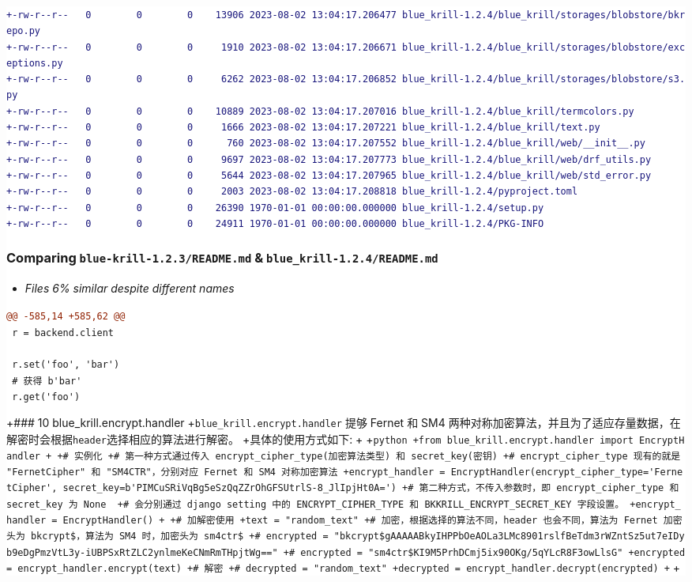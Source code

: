 ```diff
+-rw-r--r--   0        0        0    13906 2023-08-02 13:04:17.206477 blue_krill-1.2.4/blue_krill/storages/blobstore/bkrepo.py
+-rw-r--r--   0        0        0     1910 2023-08-02 13:04:17.206671 blue_krill-1.2.4/blue_krill/storages/blobstore/exceptions.py
+-rw-r--r--   0        0        0     6262 2023-08-02 13:04:17.206852 blue_krill-1.2.4/blue_krill/storages/blobstore/s3.py
+-rw-r--r--   0        0        0    10889 2023-08-02 13:04:17.207016 blue_krill-1.2.4/blue_krill/termcolors.py
+-rw-r--r--   0        0        0     1666 2023-08-02 13:04:17.207221 blue_krill-1.2.4/blue_krill/text.py
+-rw-r--r--   0        0        0      760 2023-08-02 13:04:17.207552 blue_krill-1.2.4/blue_krill/web/__init__.py
+-rw-r--r--   0        0        0     9697 2023-08-02 13:04:17.207773 blue_krill-1.2.4/blue_krill/web/drf_utils.py
+-rw-r--r--   0        0        0     5644 2023-08-02 13:04:17.207965 blue_krill-1.2.4/blue_krill/web/std_error.py
+-rw-r--r--   0        0        0     2003 2023-08-02 13:04:17.208818 blue_krill-1.2.4/pyproject.toml
+-rw-r--r--   0        0        0    26390 1970-01-01 00:00:00.000000 blue_krill-1.2.4/setup.py
+-rw-r--r--   0        0        0    24911 1970-01-01 00:00:00.000000 blue_krill-1.2.4/PKG-INFO
```

### Comparing `blue-krill-1.2.3/README.md` & `blue_krill-1.2.4/README.md`

 * *Files 6% similar despite different names*

```diff
@@ -585,14 +585,62 @@
 r = backend.client
 
 r.set('foo', 'bar')
 # 获得 b'bar'
 r.get('foo')
 ```
 
+### 10 blue_krill.encrypt.handler
+`blue_krill.encrypt.handler` 提够 Fernet 和 SM4 两种对称加密算法，并且为了适应存量数据，在解密时会根据`header`选择相应的算法进行解密。
+具体的使用方式如下:
+
+```python
+from blue_krill.encrypt.handler import EncryptHandler
+
+# 实例化
+# 第一种方式通过传入 encrypt_cipher_type(加密算法类型) 和 secret_key(密钥)
+# encrypt_cipher_type 现有的就是 "FernetCipher" 和 "SM4CTR"，分别对应 Fernet 和 SM4 对称加密算法
+encrypt_handler = EncryptHandler(encrypt_cipher_type='FernetCipher', secret_key=b'PIMCuSRiVqBg5eSzQqZZrOhGFSUtrlS-8_JlIpjHt0A=')
+# 第二种方式，不传入参数时，即 encrypt_cipher_type 和 secret_key 为 None 
+# 会分别通过 django setting 中的 ENCRYPT_CIPHER_TYPE 和 BKKRILL_ENCRYPT_SECRET_KEY 字段设置。
+encrypt_handler = EncryptHandler()
+
+# 加解密使用
+text = "random_text"
+# 加密，根据选择的算法不同，header 也会不同，算法为 Fernet 加密头为 bkcrypt$，算法为 SM4 时，加密头为 sm4ctr$
+# encrypted = "bkcrypt$gAAAAABkyIHPPbOeAOLa3LMc8901rslfBeTdm3rWZntSz5ut7eIDyb9eDgPmzVtL3y-iUBPSxRtZLC2ynlmeKeCNmRmTHpjtWg=="
+# encrypted = "sm4ctr$KI9M5PrhDCmj5ix90OKg/5qYLcR8F3owLlsG"
+encrypted = encrypt_handler.encrypt(text)
+# 解密
+# decrypted = "random_text"
+decrypted = encrypt_handler.decrypt(encrypted)
+```
+